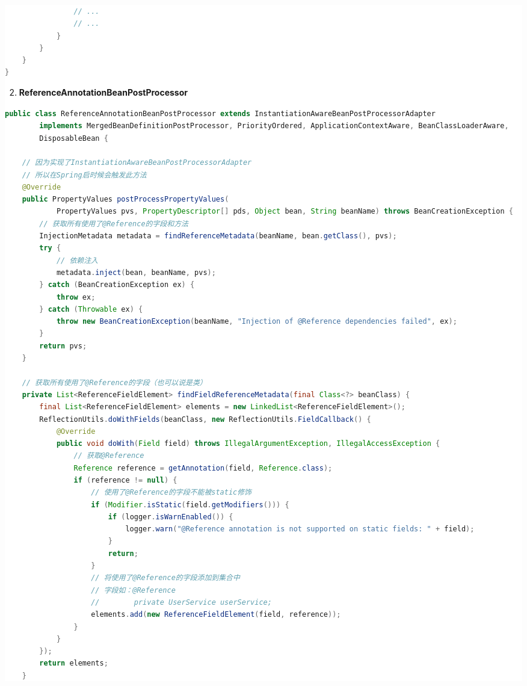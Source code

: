 ```java
				// ...
                // ...
            }
        }
    } 
}
```

2. **ReferenceAnnotationBeanPostProcessor**

```java
public class ReferenceAnnotationBeanPostProcessor extends InstantiationAwareBeanPostProcessorAdapter
        implements MergedBeanDefinitionPostProcessor, PriorityOrdered, ApplicationContextAware, BeanClassLoaderAware,
        DisposableBean {
            
    // 因为实现了InstantiationAwareBeanPostProcessorAdapter
    // 所以在Spring启时候会触发此方法
    @Override
    public PropertyValues postProcessPropertyValues(
            PropertyValues pvs, PropertyDescriptor[] pds, Object bean, String beanName) throws BeanCreationException {
        // 获取所有使用了@Reference的字段和方法
        InjectionMetadata metadata = findReferenceMetadata(beanName, bean.getClass(), pvs);
        try {
            // 依赖注入
            metadata.inject(bean, beanName, pvs);
        } catch (BeanCreationException ex) {
            throw ex;
        } catch (Throwable ex) {
            throw new BeanCreationException(beanName, "Injection of @Reference dependencies failed", ex);
        }
        return pvs;
    }
            
    // 获取所有使用了@Reference的字段（也可以说是类）  
    private List<ReferenceFieldElement> findFieldReferenceMetadata(final Class<?> beanClass) {
        final List<ReferenceFieldElement> elements = new LinkedList<ReferenceFieldElement>();
        ReflectionUtils.doWithFields(beanClass, new ReflectionUtils.FieldCallback() {
            @Override
            public void doWith(Field field) throws IllegalArgumentException, IllegalAccessException {
                // 获取@Reference
                Reference reference = getAnnotation(field, Reference.class);
                if (reference != null) {
                    // 使用了@Reference的字段不能被static修饰
                    if (Modifier.isStatic(field.getModifiers())) {
                        if (logger.isWarnEnabled()) {
                            logger.warn("@Reference annotation is not supported on static fields: " + field);
                        }
                        return;
                    }
                    // 将使用了@Reference的字段添加到集合中
                    // 字段如：@Reference
                    //        private UserService userService;
                    elements.add(new ReferenceFieldElement(field, reference));
                }
            }
        });
        return elements;
    }
```